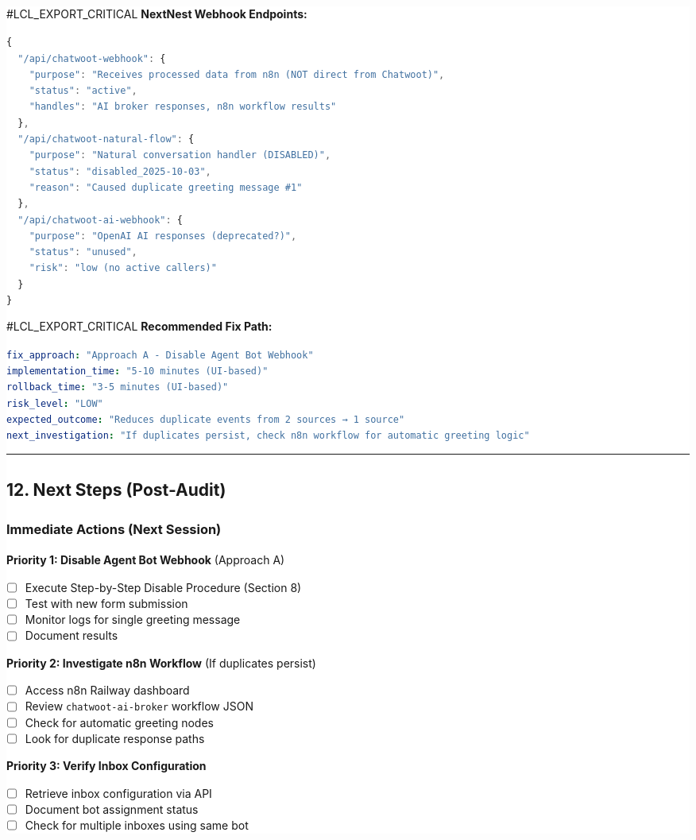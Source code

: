 #LCL_EXPORT_CRITICAL **NextNest Webhook Endpoints:**
```typescript
{
  "/api/chatwoot-webhook": {
    "purpose": "Receives processed data from n8n (NOT direct from Chatwoot)",
    "status": "active",
    "handles": "AI broker responses, n8n workflow results"
  },
  "/api/chatwoot-natural-flow": {
    "purpose": "Natural conversation handler (DISABLED)",
    "status": "disabled_2025-10-03",
    "reason": "Caused duplicate greeting message #1"
  },
  "/api/chatwoot-ai-webhook": {
    "purpose": "OpenAI AI responses (deprecated?)",
    "status": "unused",
    "risk": "low (no active callers)"
  }
}
```

#LCL_EXPORT_CRITICAL **Recommended Fix Path:**
```yaml
fix_approach: "Approach A - Disable Agent Bot Webhook"
implementation_time: "5-10 minutes (UI-based)"
rollback_time: "3-5 minutes (UI-based)"
risk_level: "LOW"
expected_outcome: "Reduces duplicate events from 2 sources → 1 source"
next_investigation: "If duplicates persist, check n8n workflow for automatic greeting logic"
```

---

## 12. Next Steps (Post-Audit)

### Immediate Actions (Next Session)

**Priority 1: Disable Agent Bot Webhook** (Approach A)
- [ ] Execute Step-by-Step Disable Procedure (Section 8)
- [ ] Test with new form submission
- [ ] Monitor logs for single greeting message
- [ ] Document results

**Priority 2: Investigate n8n Workflow** (If duplicates persist)
- [ ] Access n8n Railway dashboard
- [ ] Review `chatwoot-ai-broker` workflow JSON
- [ ] Check for automatic greeting nodes
- [ ] Look for duplicate response paths

**Priority 3: Verify Inbox Configuration**
- [ ] Retrieve inbox configuration via API
- [ ] Document bot assignment status
- [ ] Check for multiple inboxes using same bot
